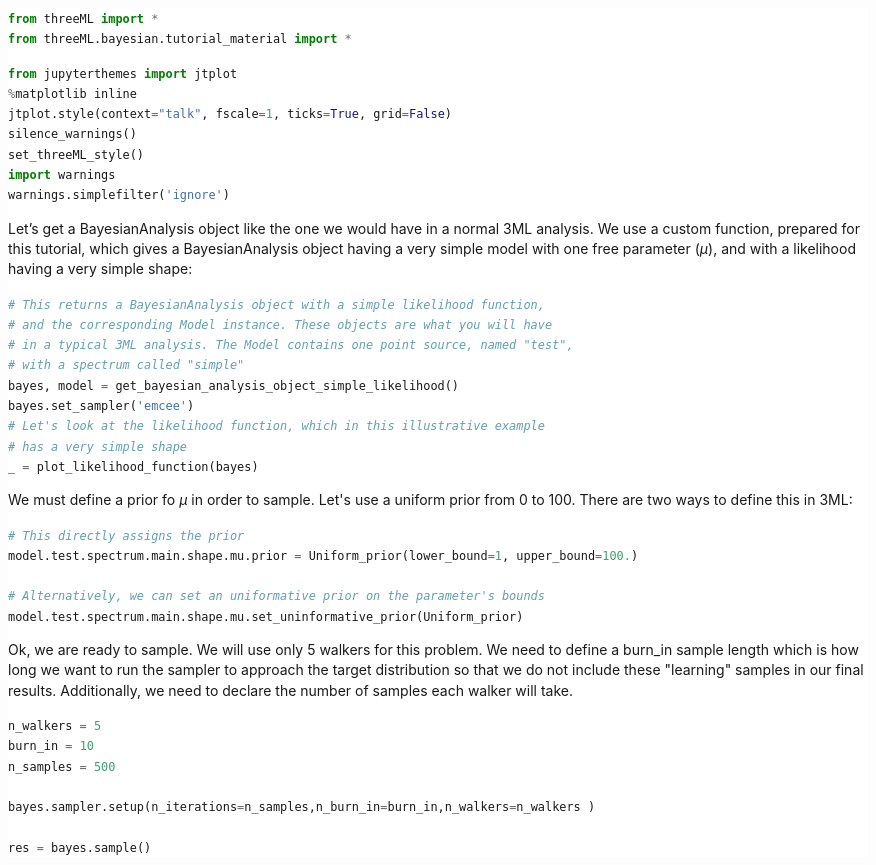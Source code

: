 
```python
from threeML import *
from threeML.bayesian.tutorial_material import *
```

```python nbsphinx="hidden"
from jupyterthemes import jtplot
%matplotlib inline
jtplot.style(context="talk", fscale=1, ticks=True, grid=False)
silence_warnings()
set_threeML_style()
import warnings
warnings.simplefilter('ignore')

```

Let’s get a BayesianAnalysis object like the one we would have in a normal 3ML analysis. We use a custom function, prepared for this tutorial, which gives a BayesianAnalysis object having a very simple model with one free parameter ($\mu$), and with a likelihood having a very simple shape:

```python
# This returns a BayesianAnalysis object with a simple likelihood function,
# and the corresponding Model instance. These objects are what you will have
# in a typical 3ML analysis. The Model contains one point source, named "test",
# with a spectrum called "simple"
bayes, model = get_bayesian_analysis_object_simple_likelihood()
bayes.set_sampler('emcee')
# Let's look at the likelihood function, which in this illustrative example
# has a very simple shape
_ = plot_likelihood_function(bayes)
```

We must define a prior fo $\mu$ in order to sample. Let's use a uniform prior from 0 to 100. There are two ways to define this in 3ML:

```python
# This directly assigns the prior
model.test.spectrum.main.shape.mu.prior = Uniform_prior(lower_bound=1, upper_bound=100.)

# Alternatively, we can set an uniformative prior on the parameter's bounds
model.test.spectrum.main.shape.mu.set_uninformative_prior(Uniform_prior)

```

Ok, we are ready to sample. We will use only 5 walkers for this problem. We need to define a burn_in sample length which is how long we want to run the sampler to approach the target distribution so that we do not include these "learning" samples in our final results. Additionally, we need to declare the number of samples each walker will take.

```python
n_walkers = 5
burn_in = 10
n_samples = 500

bayes.sampler.setup(n_iterations=n_samples,n_burn_in=burn_in,n_walkers=n_walkers )

res = bayes.sample()
```
